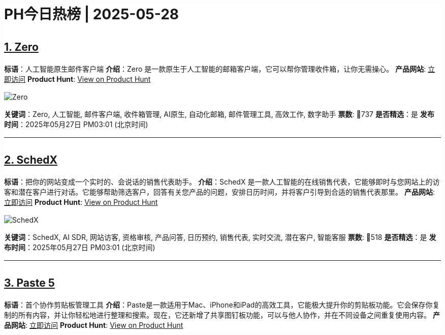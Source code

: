 # PH今日热榜 | 2025-05-28

## [1. Zero](https://www.producthunt.com/posts/zero-8?utm_campaign=producthunt-api&utm_medium=api-v2&utm_source=Application%3A+decohack+%28ID%3A+172745%29)
**标语**：人工智能原生邮件客户端
**介绍**：Zero 是一款原生于人工智能的邮箱客户端，它可以帮你管理收件箱，让你无需操心。
**产品网站**: [立即访问](https://www.producthunt.com/r/AN32ERYFR5FLCL?utm_campaign=producthunt-api&utm_medium=api-v2&utm_source=Application%3A+decohack+%28ID%3A+172745%29)
**Product Hunt**: [View on Product Hunt](https://www.producthunt.com/posts/zero-8?utm_campaign=producthunt-api&utm_medium=api-v2&utm_source=Application%3A+decohack+%28ID%3A+172745%29)

![Zero](https://ph-files.imgix.net/2023dea9-7302-4eca-8346-8582b02ad60f.png?auto=format)

**关键词**：Zero, 人工智能, 邮件客户端, 收件箱管理, AI原生, 自动化邮箱, 邮件管理工具, 高效工作, 数字助手
**票数**: 🔺737
**是否精选**：是
**发布时间**：2025年05月27日 PM03:01 (北京时间)

---

## [2. SchedX](https://www.producthunt.com/posts/schedx?utm_campaign=producthunt-api&utm_medium=api-v2&utm_source=Application%3A+decohack+%28ID%3A+172745%29)
**标语**：把你的网站变成一个实时的、会说话的销售代表助手。
**介绍**：SchedX 是一款人工智能的在线销售代表，它能够即时与您网站上的访客和潜在客户进行对话。它能够帮助筛选客户，回答有关您产品的问题，安排日历时间，并将客户引导到合适的销售代表那里。
**产品网站**: [立即访问](https://www.producthunt.com/r/CJTBB4JUO3FQK4?utm_campaign=producthunt-api&utm_medium=api-v2&utm_source=Application%3A+decohack+%28ID%3A+172745%29)
**Product Hunt**: [View on Product Hunt](https://www.producthunt.com/posts/schedx?utm_campaign=producthunt-api&utm_medium=api-v2&utm_source=Application%3A+decohack+%28ID%3A+172745%29)

![SchedX](https://ph-files.imgix.net/4c058c86-53e7-4a44-b385-875a72266dc9.png?auto=format)

**关键词**：SchedX, AI SDR, 网站访客, 资格审核, 产品问答, 日历预约, 销售代表, 实时交流, 潜在客户, 智能客服
**票数**: 🔺518
**是否精选**：是
**发布时间**：2025年05月27日 PM03:01 (北京时间)

---

## [3. Paste 5](https://www.producthunt.com/posts/paste-5?utm_campaign=producthunt-api&utm_medium=api-v2&utm_source=Application%3A+decohack+%28ID%3A+172745%29)
**标语**：首个协作剪贴板管理工具
**介绍**：Paste是一款适用于Mac、iPhone和iPad的高效工具，它能极大提升你的剪贴板功能。它会保存你复制的所有内容，并让你轻松地进行整理和搜索。现在，它还新增了共享图钉板功能，可以与他人协作，并在不同设备之间重复使用内容。
**产品网站**: [立即访问](https://www.producthunt.com/r/2425TD6IMVTG7N?utm_campaign=producthunt-api&utm_medium=api-v2&utm_source=Application%3A+decohack+%28ID%3A+172745%29)
**Product Hunt**: [View on Product Hunt](https://www.producthunt.com/posts/paste-5?utm_campaign=producthunt-api&utm_medium=api-v2&utm_source=Application%3A+decohack+%28ID%3A+172745%29)
